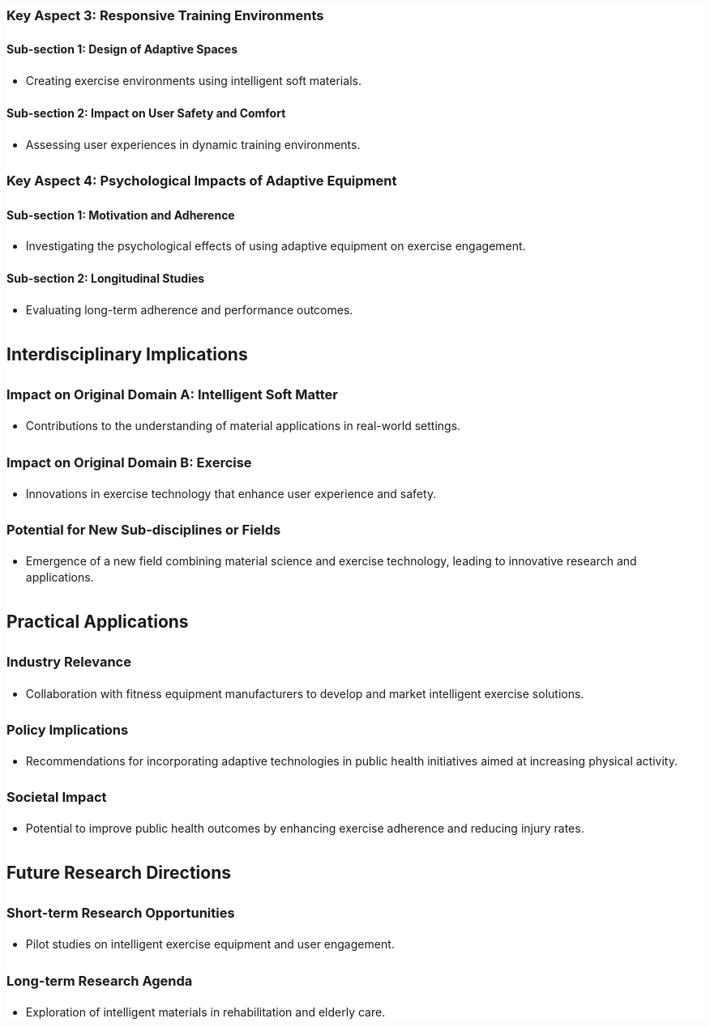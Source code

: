 ### Key Aspect 3: Responsive Training Environments
#### Sub-section 1: Design of Adaptive Spaces
- Creating exercise environments using intelligent soft materials.
#### Sub-section 2: Impact on User Safety and Comfort
- Assessing user experiences in dynamic training environments.

### Key Aspect 4: Psychological Impacts of Adaptive Equipment
#### Sub-section 1: Motivation and Adherence
- Investigating the psychological effects of using adaptive equipment on exercise engagement.
#### Sub-section 2: Longitudinal Studies
- Evaluating long-term adherence and performance outcomes.

## Interdisciplinary Implications
### Impact on Original Domain A: Intelligent Soft Matter
- Contributions to the understanding of material applications in real-world settings.

### Impact on Original Domain B: Exercise
- Innovations in exercise technology that enhance user experience and safety.

### Potential for New Sub-disciplines or Fields
- Emergence of a new field combining material science and exercise technology, leading to innovative research and applications.

## Practical Applications
### Industry Relevance
- Collaboration with fitness equipment manufacturers to develop and market intelligent exercise solutions.

### Policy Implications
- Recommendations for incorporating adaptive technologies in public health initiatives aimed at increasing physical activity.

### Societal Impact
- Potential to improve public health outcomes by enhancing exercise adherence and reducing injury rates.

## Future Research Directions
### Short-term Research Opportunities
- Pilot studies on intelligent exercise equipment and user engagement.

### Long-term Research Agenda
- Exploration of intelligent materials in rehabilitation and elderly care.
